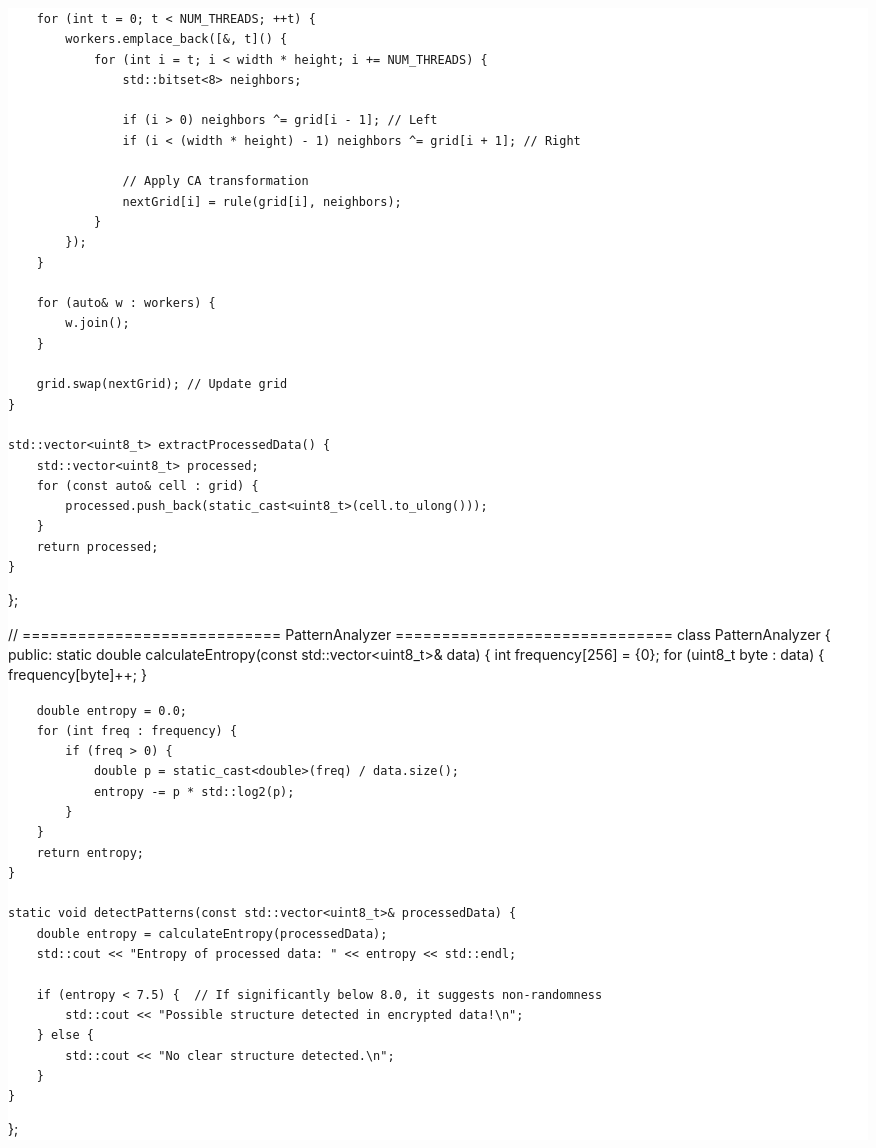         for (int t = 0; t < NUM_THREADS; ++t) {
            workers.emplace_back([&, t]() {
                for (int i = t; i < width * height; i += NUM_THREADS) {
                    std::bitset<8> neighbors;
                    
                    if (i > 0) neighbors ^= grid[i - 1]; // Left
                    if (i < (width * height) - 1) neighbors ^= grid[i + 1]; // Right
                    
                    // Apply CA transformation
                    nextGrid[i] = rule(grid[i], neighbors);
                }
            });
        }

        for (auto& w : workers) {
            w.join();
        }

        grid.swap(nextGrid); // Update grid
    }

    std::vector<uint8_t> extractProcessedData() {
        std::vector<uint8_t> processed;
        for (const auto& cell : grid) {
            processed.push_back(static_cast<uint8_t>(cell.to_ulong()));
        }
        return processed;
    }
};

// ============================ PatternAnalyzer ==============================
class PatternAnalyzer {
public:
    static double calculateEntropy(const std::vector<uint8_t>& data) {
        int frequency[256] = {0};
        for (uint8_t byte : data) {
            frequency[byte]++;
        }

        double entropy = 0.0;
        for (int freq : frequency) {
            if (freq > 0) {
                double p = static_cast<double>(freq) / data.size();
                entropy -= p * std::log2(p);
            }
        }
        return entropy;
    }

    static void detectPatterns(const std::vector<uint8_t>& processedData) {
        double entropy = calculateEntropy(processedData);
        std::cout << "Entropy of processed data: " << entropy << std::endl;

        if (entropy < 7.5) {  // If significantly below 8.0, it suggests non-randomness
            std::cout << "Possible structure detected in encrypted data!\n";
        } else {
            std::cout << "No clear structure detected.\n";
        }
    }
};
